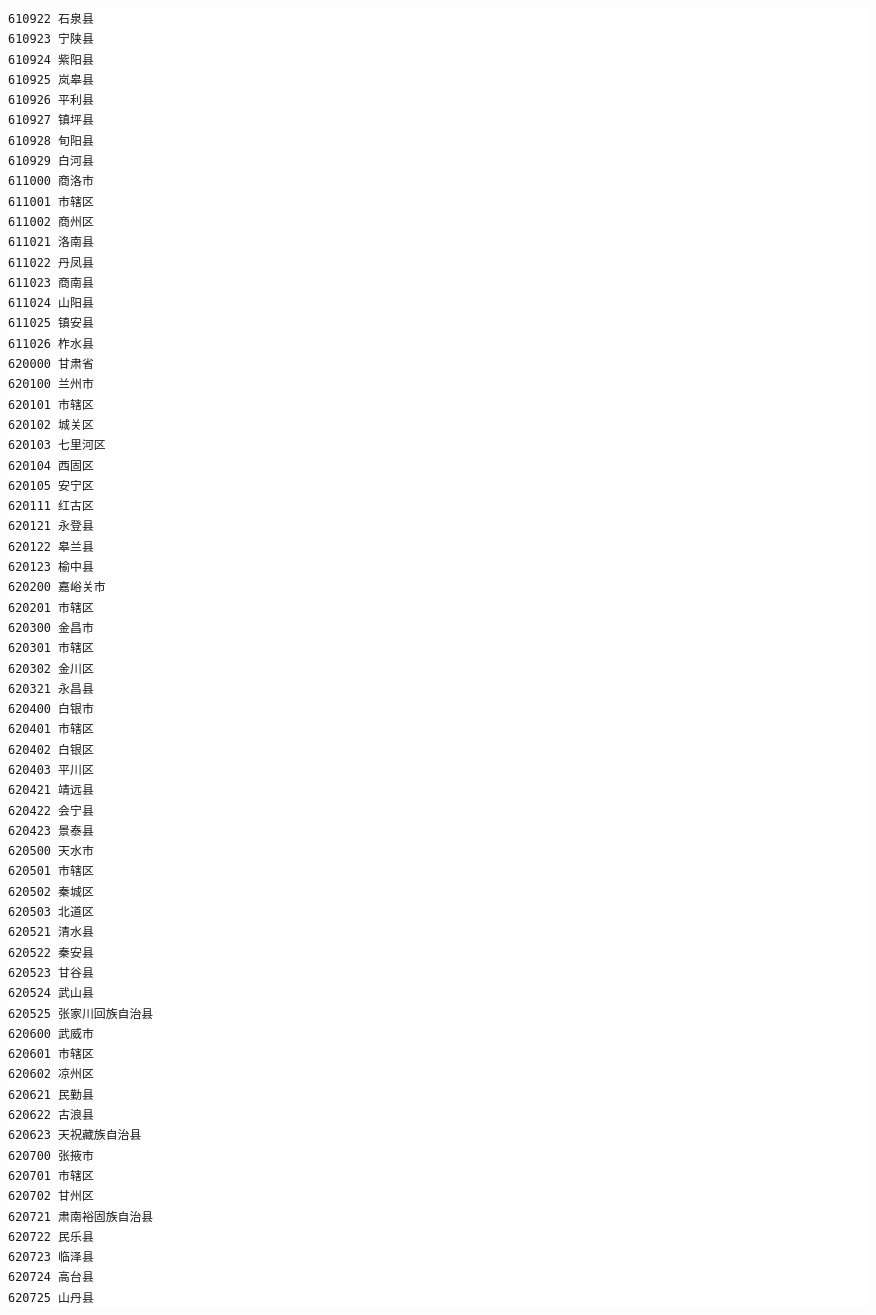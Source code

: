     610922 石泉县
    610923 宁陕县
    610924 紫阳县
    610925 岚皋县
    610926 平利县
    610927 镇坪县
    610928 旬阳县
    610929 白河县
    611000 商洛市
    611001 市辖区
    611002 商州区
    611021 洛南县
    611022 丹凤县
    611023 商南县
    611024 山阳县
    611025 镇安县
    611026 柞水县
    620000 甘肃省
    620100 兰州市
    620101 市辖区
    620102 城关区
    620103 七里河区
    620104 西固区
    620105 安宁区
    620111 红古区
    620121 永登县
    620122 皋兰县
    620123 榆中县
    620200 嘉峪关市
    620201 市辖区
    620300 金昌市
    620301 市辖区
    620302 金川区
    620321 永昌县
    620400 白银市
    620401 市辖区
    620402 白银区
    620403 平川区
    620421 靖远县
    620422 会宁县
    620423 景泰县
    620500 天水市
    620501 市辖区
    620502 秦城区
    620503 北道区
    620521 清水县
    620522 秦安县
    620523 甘谷县
    620524 武山县
    620525 张家川回族自治县
    620600 武威市
    620601 市辖区
    620602 凉州区
    620621 民勤县
    620622 古浪县
    620623 天祝藏族自治县
    620700 张掖市
    620701 市辖区
    620702 甘州区
    620721 肃南裕固族自治县
    620722 民乐县
    620723 临泽县
    620724 高台县
    620725 山丹县
